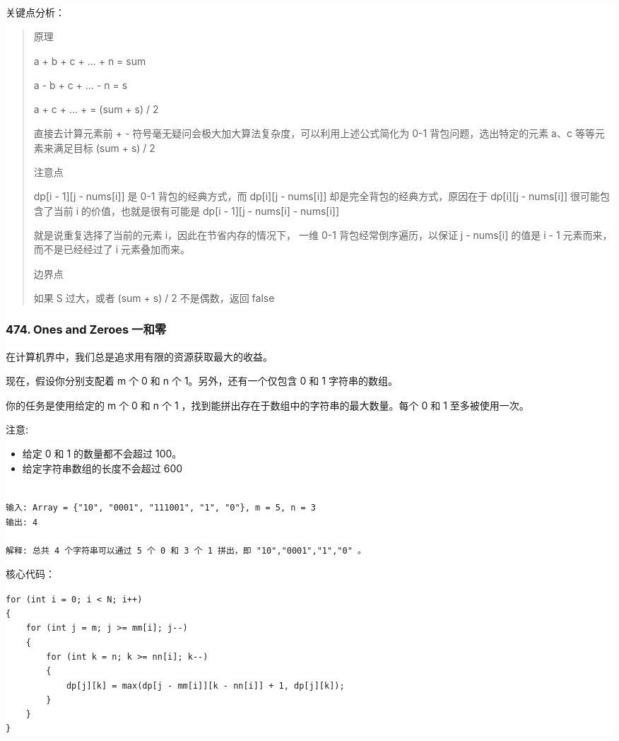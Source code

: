 关键点分析：

> 原理
> 
> a + b + c + ... + n = sum
> 
> a - b + c + ... - n = s
> 
> a + c + ... + = (sum + s) / 2
> 
> 直接去计算元素前 + - 符号毫无疑问会极大加大算法复杂度，可以利用上述公式简化为 0-1 背包问题，选出特定的元素 a、c 等等元素来满足目标 (sum + s) / 2
> 
> 注意点
> 
> dp[i - 1][j - nums[i]] 是 0-1 背包的经典方式，而 dp[i][j - nums[i]] 却是完全背包的经典方式，原因在于 dp[i][j - nums[i]] 很可能包含了当前 i 的价值，也就是很有可能是 dp[i - 1][j - nums[i] - nums[i]]
> 
> 就是说重复选择了当前的元素 i，因此在节省内存的情况下， 一维 0-1 背包经常倒序遍历，以保证 j - nums[i] 的值是 i - 1 元素而来，而不是已经经过了 i 元素叠加而来。
> 
> 边界点
> 
> 如果 S 过大，或者 (sum + s) / 2 不是偶数，返回 false
> 



### 474. Ones and Zeroes 一和零

在计算机界中，我们总是追求用有限的资源获取最大的收益。

现在，假设你分别支配着 m 个 0 和 n 个 1。另外，还有一个仅包含 0 和 1 字符串的数组。

你的任务是使用给定的 m 个 0 和 n 个 1 ，找到能拼出存在于数组中的字符串的最大数量。每个 0 和 1 至多被使用一次。

注意:

- 给定 0 和 1 的数量都不会超过 100。
- 给定字符串数组的长度不会超过 600

```

输入: Array = {"10", "0001", "111001", "1", "0"}, m = 5, n = 3
输出: 4

解释: 总共 4 个字符串可以通过 5 个 0 和 3 个 1 拼出，即 "10","0001","1","0" 。

```

核心代码：

```
for (int i = 0; i < N; i++)
{
    for (int j = m; j >= mm[i]; j--)
    {
        for (int k = n; k >= nn[i]; k--)
        {
            dp[j][k] = max(dp[j - mm[i]][k - nn[i]] + 1, dp[j][k]);
        }
    }
}
```
